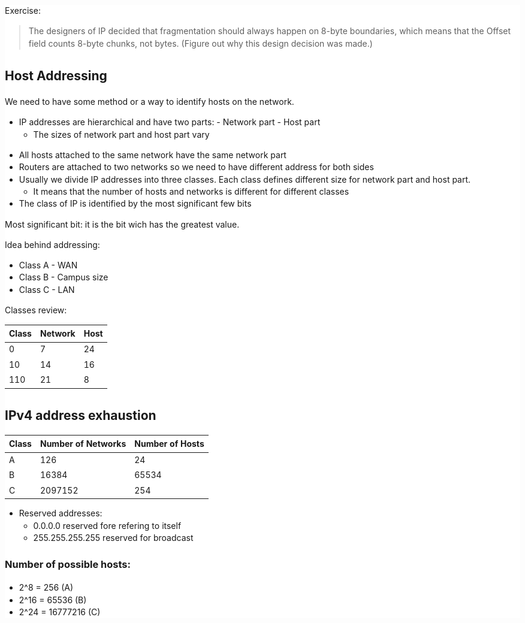 Exercise:
> The designers of IP decided that fragmentation should always happen on 8-byte boundaries, which means that the Offset field counts 8-byte chunks, not bytes. (Figure out why this design decision was made.)

## Host Addressing
We need to have some method or  a way to identify hosts on the network.

- IP addresses are hierarchical and have two parts: 
		- Network part
		- Host part 
	- The sizes of network part and host part vary 

* All hosts attached to the same network have the same network part
* Routers are attached to two networks so we need to have different address for both sides
* Usually we divide IP addresses into three classes. Each class defines different size for network part and host part.
	* It means that the number of hosts and networks is different for different classes
* The class of IP is identified by the most significant few bits

Most significant bit: it is the bit wich has the greatest value.

Idea behind addressing:
- Class A - WAN
- Class B - Campus size
- Class C - LAN

Classes review:

|Class|Network|Host|
|---|---|---|
|0|7|24|
|10|14|16|
|110|21|8|

## IPv4 address exhaustion

|Class|Number of Networks|  Number of Hosts|
|---|---|---|
|A|126|24|
|B|16384|65534|
|C|2097152|254|

- Reserved addresses:
	- 0.0.0.0 reserved fore refering to itself
	- 255.255.255.255 reserved for broadcast

### Number of possible hosts:

* 2^8 = 256 (A)
* 2^16 = 65536  (B)
* 2^24 = 16777216 (C)
